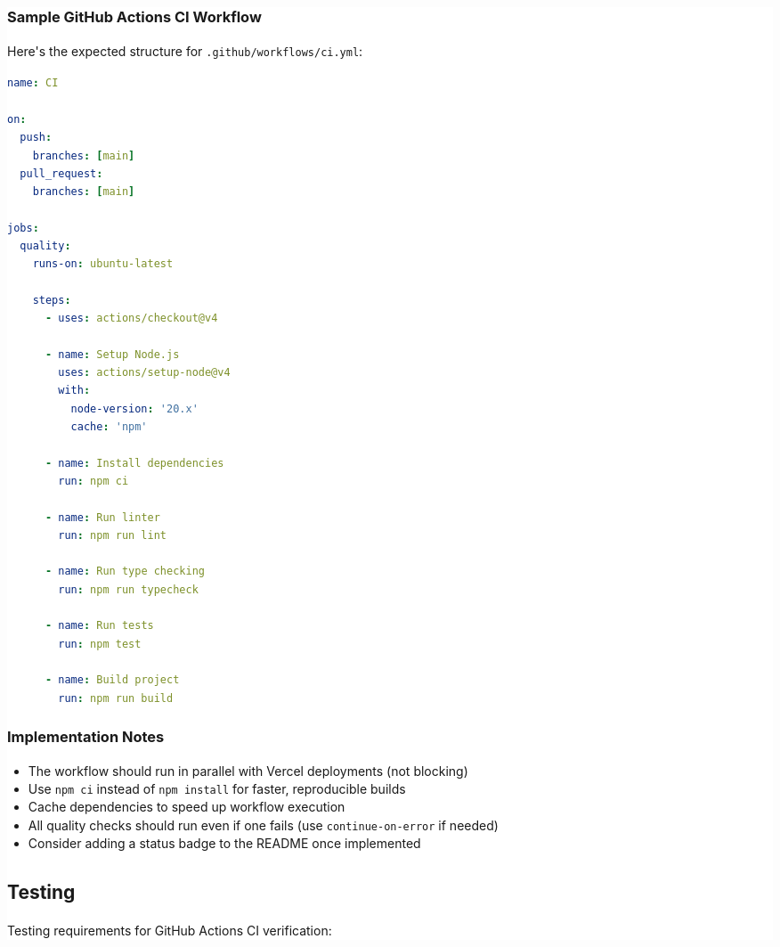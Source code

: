 ### Sample GitHub Actions CI Workflow
Here's the expected structure for `.github/workflows/ci.yml`:

```yaml
name: CI

on:
  push:
    branches: [main]
  pull_request:
    branches: [main]

jobs:
  quality:
    runs-on: ubuntu-latest
    
    steps:
      - uses: actions/checkout@v4
      
      - name: Setup Node.js
        uses: actions/setup-node@v4
        with:
          node-version: '20.x'
          cache: 'npm'
      
      - name: Install dependencies
        run: npm ci
      
      - name: Run linter
        run: npm run lint
      
      - name: Run type checking
        run: npm run typecheck
      
      - name: Run tests
        run: npm test
      
      - name: Build project
        run: npm run build
```

### Implementation Notes
- The workflow should run in parallel with Vercel deployments (not blocking)
- Use `npm ci` instead of `npm install` for faster, reproducible builds
- Cache dependencies to speed up workflow execution
- All quality checks should run even if one fails (use `continue-on-error` if needed)
- Consider adding a status badge to the README once implemented

## Testing

Testing requirements for GitHub Actions CI verification:
